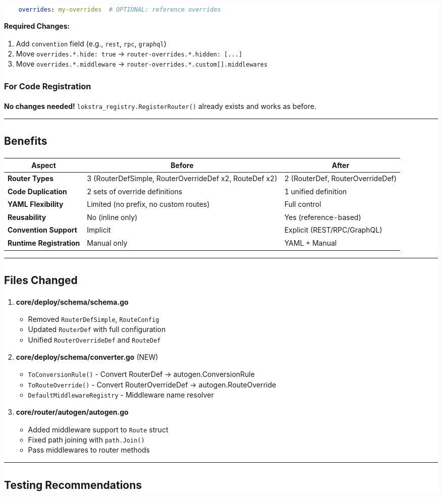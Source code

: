 ```yaml
    overrides: my-overrides  # OPTIONAL: reference overrides
```

**Required Changes:**
1. Add `convention` field (e.g., `rest`, `rpc`, `graphql`)
2. Move `overrides.*.hide: true` → `router-overrides.*.hidden: [...]`
3. Move `overrides.*.middleware` → `router-overrides.*.custom[].middlewares`

### For Code Registration

**No changes needed!** `lokstra_registry.RegisterRouter()` already exists and works as before.

---

## Benefits

| Aspect | Before | After |
|--------|--------|-------|
| **Router Types** | 3 (RouterDefSimple, RouterOverrideDef x2, RouteDef x2) | 2 (RouterDef, RouterOverrideDef) |
| **Code Duplication** | 2 sets of override definitions | 1 unified definition |
| **YAML Flexibility** | Limited (no prefix, no custom routes) | Full control |
| **Reusability** | No (inline only) | Yes (reference-based) |
| **Convention Support** | Implicit | Explicit (REST/RPC/GraphQL) |
| **Runtime Registration** | Manual only | YAML + Manual |

---

## Files Changed

1. **core/deploy/schema/schema.go**
   - Removed `RouterDefSimple`, `RouteConfig`
   - Updated `RouterDef` with full configuration
   - Unified `RouterOverrideDef` and `RouteDef`

2. **core/deploy/schema/converter.go** (NEW)
   - `ToConversionRule()` - Convert RouterDef → autogen.ConversionRule
   - `ToRouteOverride()` - Convert RouterOverrideDef → autogen.RouteOverride
   - `DefaultMiddlewareRegistry` - Middleware name resolver

3. **core/router/autogen/autogen.go**
   - Added middleware support to `Route` struct
   - Fixed path joining with `path.Join()`
   - Pass middlewares to router methods

---

## Testing Recommendations
